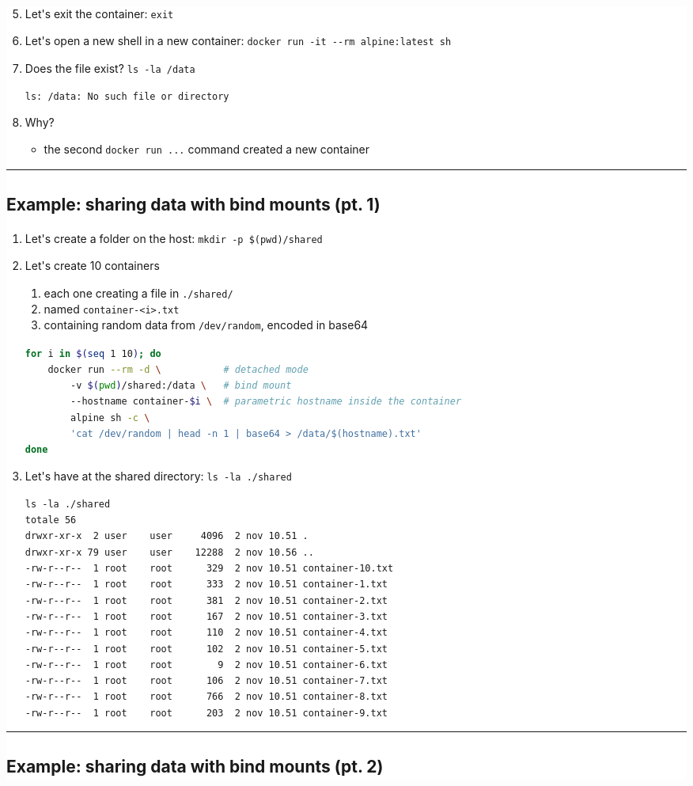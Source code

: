 5. Let's exit the container: `exit`

6. Let's open a new shell in a new container: `docker run -it --rm alpine:latest sh`

7. Does the file exist? `ls -la /data`
    ```
    ls: /data: No such file or directory
    ```

8. Why?
    + the second `docker run ...` command created a new container

---

## Example: sharing data with bind mounts (pt. 1)

1. Let's create a folder on the host: `mkdir -p $(pwd)/shared`

2. Let's create 10 containers
    1. each one creating a file in `./shared/`
    2. named `container-<i>.txt`
    3. containing random data from `/dev/random`, encoded in base64

    ```bash
    for i in $(seq 1 10); do 
        docker run --rm -d \           # detached mode
            -v $(pwd)/shared:/data \   # bind mount
            --hostname container-$i \  # parametric hostname inside the container
            alpine sh -c \
            'cat /dev/random | head -n 1 | base64 > /data/$(hostname).txt'  
    done
    ```

3. Let's have at the shared directory: `ls -la ./shared`
    ```
    ls -la ./shared 
    totale 56
    drwxr-xr-x  2 user    user     4096  2 nov 10.51 .
    drwxr-xr-x 79 user    user    12288  2 nov 10.56 ..
    -rw-r--r--  1 root    root      329  2 nov 10.51 container-10.txt
    -rw-r--r--  1 root    root      333  2 nov 10.51 container-1.txt
    -rw-r--r--  1 root    root      381  2 nov 10.51 container-2.txt
    -rw-r--r--  1 root    root      167  2 nov 10.51 container-3.txt
    -rw-r--r--  1 root    root      110  2 nov 10.51 container-4.txt
    -rw-r--r--  1 root    root      102  2 nov 10.51 container-5.txt
    -rw-r--r--  1 root    root        9  2 nov 10.51 container-6.txt
    -rw-r--r--  1 root    root      106  2 nov 10.51 container-7.txt
    -rw-r--r--  1 root    root      766  2 nov 10.51 container-8.txt
    -rw-r--r--  1 root    root      203  2 nov 10.51 container-9.txt
    ```

---

## Example: sharing data with bind mounts (pt. 2)
